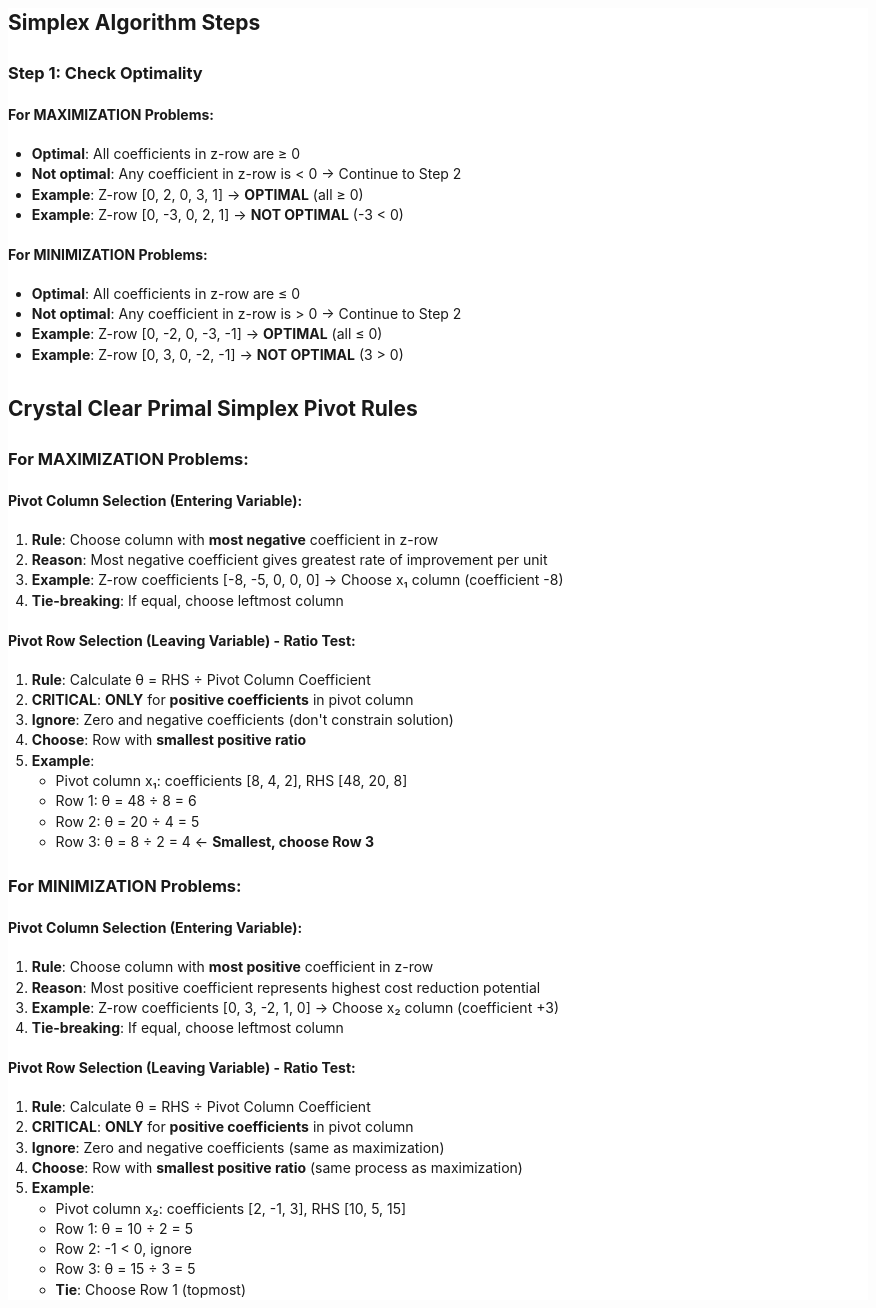 ## Simplex Algorithm Steps

### Step 1: Check Optimality

#### For MAXIMIZATION Problems:
- **Optimal**: All coefficients in z-row are ≥ 0
- **Not optimal**: Any coefficient in z-row is < 0 → Continue to Step 2
- **Example**: Z-row [0, 2, 0, 3, 1] → **OPTIMAL** (all ≥ 0)
- **Example**: Z-row [0, -3, 0, 2, 1] → **NOT OPTIMAL** (-3 < 0)

#### For MINIMIZATION Problems:
- **Optimal**: All coefficients in z-row are ≤ 0
- **Not optimal**: Any coefficient in z-row is > 0 → Continue to Step 2  
- **Example**: Z-row [0, -2, 0, -3, -1] → **OPTIMAL** (all ≤ 0)
- **Example**: Z-row [0, 3, 0, -2, -1] → **NOT OPTIMAL** (3 > 0)

## Crystal Clear Primal Simplex Pivot Rules

### For MAXIMIZATION Problems:

#### Pivot Column Selection (Entering Variable):
1. **Rule**: Choose column with **most negative** coefficient in z-row
2. **Reason**: Most negative coefficient gives greatest rate of improvement per unit
3. **Example**: Z-row coefficients [-8, -5, 0, 0, 0] → Choose x₁ column (coefficient -8)
4. **Tie-breaking**: If equal, choose leftmost column

#### Pivot Row Selection (Leaving Variable) - Ratio Test:
1. **Rule**: Calculate θ = RHS ÷ Pivot Column Coefficient
2. **CRITICAL**: **ONLY** for **positive coefficients** in pivot column
3. **Ignore**: Zero and negative coefficients (don't constrain solution)
4. **Choose**: Row with **smallest positive ratio**
5. **Example**:
   - Pivot column x₁: coefficients [8, 4, 2], RHS [48, 20, 8]
   - Row 1: θ = 48 ÷ 8 = 6
   - Row 2: θ = 20 ÷ 4 = 5  
   - Row 3: θ = 8 ÷ 2 = 4 ← **Smallest, choose Row 3**

### For MINIMIZATION Problems:

#### Pivot Column Selection (Entering Variable):
1. **Rule**: Choose column with **most positive** coefficient in z-row
2. **Reason**: Most positive coefficient represents highest cost reduction potential
3. **Example**: Z-row coefficients [0, 3, -2, 1, 0] → Choose x₂ column (coefficient +3)
4. **Tie-breaking**: If equal, choose leftmost column

#### Pivot Row Selection (Leaving Variable) - Ratio Test:
1. **Rule**: Calculate θ = RHS ÷ Pivot Column Coefficient  
2. **CRITICAL**: **ONLY** for **positive coefficients** in pivot column
3. **Ignore**: Zero and negative coefficients (same as maximization)
4. **Choose**: Row with **smallest positive ratio** (same process as maximization)
5. **Example**:
   - Pivot column x₂: coefficients [2, -1, 3], RHS [10, 5, 15]
   - Row 1: θ = 10 ÷ 2 = 5
   - Row 2: -1 < 0, ignore
   - Row 3: θ = 15 ÷ 3 = 5 
   - **Tie**: Choose Row 1 (topmost)
